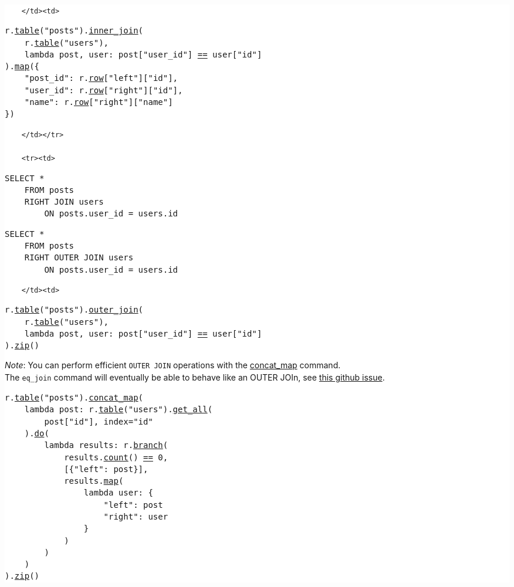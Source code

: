         </td><td>

<pre>
r.<a href="/api/python/table/">table</a>("posts").<a href="/api/python/inner_join/">inner_join</a>(
    r.<a href="/api/python/table/">table</a>("users"),
    lambda post, user: post["user_id"] <a href="/api/python/eq/">==</a> user["id"]
).<a href="/api/python/map/">map</a>({
    "post_id": r.<a href="/api/python/row/">row</a>["left"]["id"],
    "user_id": r.<a href="/api/python/row/">row</a>["right"]["id"],
    "name": r.<a href="/api/python/row/">row</a>["right"]["name"]
})
</pre>



        </td></tr>

        <tr><td>
<pre>
SELECT *
    FROM posts
    RIGHT JOIN users
        ON posts.user_id = users.id
</pre>

<pre>
SELECT *
    FROM posts
    RIGHT OUTER JOIN users
        ON posts.user_id = users.id
</pre>


        </td><td>

<pre>
r.<a href="/api/python/table/">table</a>("posts").<a href="/api/python/outer_join/">outer_join</a>(
    r.<a href="/api/python/table/">table</a>("users"),
    lambda post, user: post["user_id"] <a href="/api/python/eq/">==</a> user["id"]
).<a href="/api/python/zip/">zip</a>()
</pre>

<p><em>Note</em>: You can perform efficient <code>OUTER JOIN</code> operations with the <a href="/api/python/concat_map/">concat_map</a> command.<br/>
The <code>eq_join</code> command will eventually be able to behave like an OUTER JOIn, see <a href="https://github.com/rethinkdb/rethinkdb/issues/1223">this github issue</a>.

<pre>
r.<a href="/api/python/table/">table</a>("posts").<a href="/api/python/concat_map/">concat_map</a>(
    lambda post: r.<a href="/api/python/table/">table</a>("users").<a href="/api/python/get_all/">get_all</a>(
        post["id"], index="id"
    ).<a href="/api/python/do/">do</a>(
        lambda results: r.<a href="/api/python/branch/">branch</a>(
            results.<a href="/api/python/count/">count</a>() <a href="/api/python/eq/">==</a> 0,
            [{"left": post}],
            results.<a href="/api/python/map/">map</a>(
                lambda user: {
                    "left": post
                    "right": user
                }
            )
        )
    )
).<a href="/api/python/zip/">zip</a>()
</pre>

